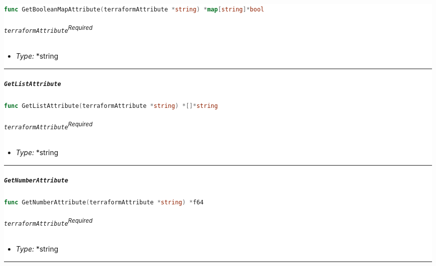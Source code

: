 ```go
func GetBooleanMapAttribute(terraformAttribute *string) *map[string]*bool
```

###### `terraformAttribute`<sup>Required</sup> <a name="terraformAttribute" id="rhizo-co-terraform-provider-oci.databaseExternalNonContainerDatabaseOperationsInsightsManagement.DatabaseExternalNonContainerDatabaseOperationsInsightsManagementTimeoutsOutputReference.getBooleanMapAttribute.parameter.terraformAttribute"></a>

- *Type:* *string

---

##### `GetListAttribute` <a name="GetListAttribute" id="rhizo-co-terraform-provider-oci.databaseExternalNonContainerDatabaseOperationsInsightsManagement.DatabaseExternalNonContainerDatabaseOperationsInsightsManagementTimeoutsOutputReference.getListAttribute"></a>

```go
func GetListAttribute(terraformAttribute *string) *[]*string
```

###### `terraformAttribute`<sup>Required</sup> <a name="terraformAttribute" id="rhizo-co-terraform-provider-oci.databaseExternalNonContainerDatabaseOperationsInsightsManagement.DatabaseExternalNonContainerDatabaseOperationsInsightsManagementTimeoutsOutputReference.getListAttribute.parameter.terraformAttribute"></a>

- *Type:* *string

---

##### `GetNumberAttribute` <a name="GetNumberAttribute" id="rhizo-co-terraform-provider-oci.databaseExternalNonContainerDatabaseOperationsInsightsManagement.DatabaseExternalNonContainerDatabaseOperationsInsightsManagementTimeoutsOutputReference.getNumberAttribute"></a>

```go
func GetNumberAttribute(terraformAttribute *string) *f64
```

###### `terraformAttribute`<sup>Required</sup> <a name="terraformAttribute" id="rhizo-co-terraform-provider-oci.databaseExternalNonContainerDatabaseOperationsInsightsManagement.DatabaseExternalNonContainerDatabaseOperationsInsightsManagementTimeoutsOutputReference.getNumberAttribute.parameter.terraformAttribute"></a>

- *Type:* *string

---
